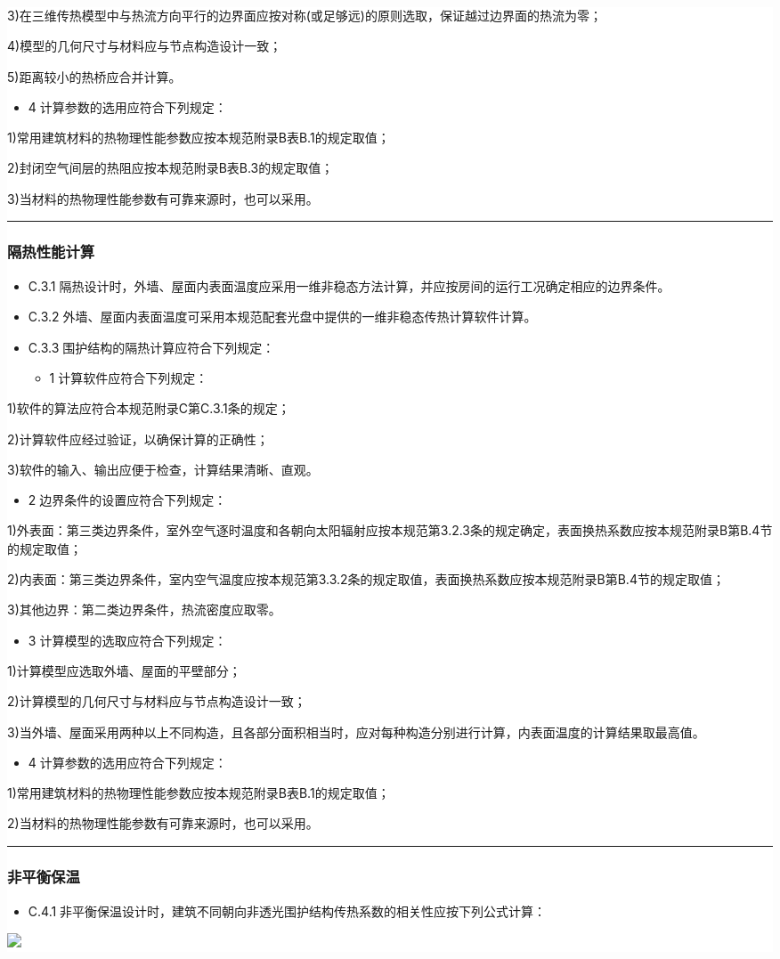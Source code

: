 3)在三维传热模型中与热流方向平行的边界面应按对称(或足够远)的原则选取，保证越过边界面的热流为零；

4)模型的几何尺寸与材料应与节点构造设计一致；

5)距离较小的热桥应合并计算。

   - 4	计算参数的选用应符合下列规定：

1)常用建筑材料的热物理性能参数应按本规范附录B表B.1的规定取值；

2)封闭空气间层的热阻应按本规范附录B表B.3的规定取值；

3)当材料的热物理性能参数有可靠来源时，也可以采用。


---
### 隔热性能计算

 - C.3.1	隔热设计时，外墙、屋面内表面温度应采用一维非稳态方法计算，并应按房间的运行工况确定相应的边界条件。

 - C.3.2	外墙、屋面内表面温度可采用本规范配套光盘中提供的一维非稳态传热计算软件计算。

 - C.3.3	围护结构的隔热计算应符合下列规定：

   - 1	计算软件应符合下列规定：

1)软件的算法应符合本规范附录C第C.3.1条的规定；

2)计算软件应经过验证，以确保计算的正确性；

3)软件的输入、输出应便于检查，计算结果清晰、直观。

   - 2	边界条件的设置应符合下列规定：

1)外表面：第三类边界条件，室外空气逐时温度和各朝向太阳辐射应按本规范第3.2.3条的规定确定，表面换热系数应按本规范附录B第B.4节的规定取值；

2)内表面：第三类边界条件，室内空气温度应按本规范第3.3.2条的规定取值，表面换热系数应按本规范附录B第B.4节的规定取值；

3)其他边界：第二类边界条件，热流密度应取零。

   - 3	计算模型的选取应符合下列规定：

1)计算模型应选取外墙、屋面的平壁部分；

2)计算模型的几何尺寸与材料应与节点构造设计一致；

3)当外墙、屋面采用两种以上不同构造，且各部分面积相当时，应对每种构造分别进行计算，内表面温度的计算结果取最高值。

   - 4	计算参数的选用应符合下列规定：

1)常用建筑材料的热物理性能参数应按本规范附录B表B.1的规定取值；

2)当材料的热物理性能参数有可靠来源时，也可以采用。


---
### 非平衡保温

 - C.4.1	非平衡保温设计时，建筑不同朝向非透光围护结构传热系数的相关性应按下列公式计算：

![](http://www.jianbiaoku.com//uploadfile/zzsite/crierion/2017-06-12/92131/4539715_732b3a008ad543868e05f3d0cd4b6da7.jpg)

